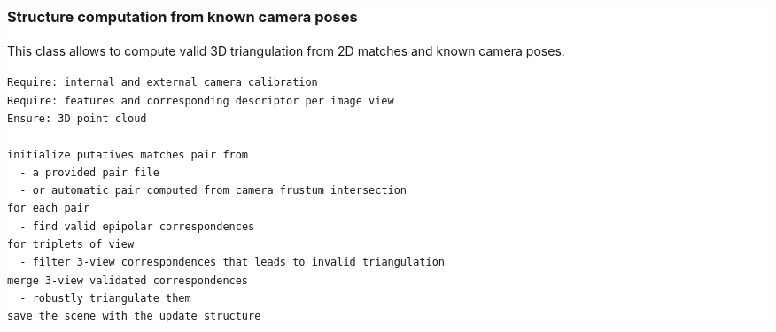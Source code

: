 
### Structure computation from known camera poses

This class allows to compute valid 3D triangulation from 2D matches and known camera poses.

```
Require: internal and external camera calibration
Require: features and corresponding descriptor per image view
Ensure: 3D point cloud

initialize putatives matches pair from
  - a provided pair file
  - or automatic pair computed from camera frustum intersection
for each pair
  - find valid epipolar correspondences
for triplets of view
  - filter 3-view correspondences that leads to invalid triangulation
merge 3-view validated correspondences
  - robustly triangulate them 
save the scene with the update structure
```
